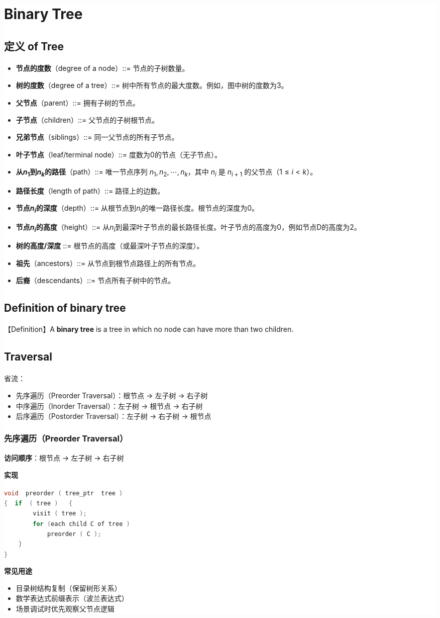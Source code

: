 # Binary Tree

## 定义 of Tree
- **节点的度数**（degree of a node）::= 节点的子树数量。  
- **树的度数**（degree of a tree）::= 树中所有节点的最大度数。例如，图中树的度数为3。  
- **父节点**（parent）::= 拥有子树的节点。  
- **子节点**（children）::= 父节点的子树根节点。  
- **兄弟节点**（siblings）::= 同一父节点的所有子节点。  
- **叶子节点**（leaf/terminal node）::= 度数为0的节点（无子节点）。

- **从$n_1$到$n_k$的路径**（path）::= 唯一节点序列 $n_1,n_2,\cdots,n_k$，其中 $n_i$ 是 $n_{i+1}$ 的父节点（$1 \le i < k$）。  
- **路径长度**（length of path）::= 路径上的边数。  
- **节点$n_i$的深度**（depth）::= 从根节点到$n_i$的唯一路径长度。根节点的深度为0。  
- **节点$n_i$的高度**（height）::= 从$n_i$到最深叶子节点的最长路径长度。叶子节点的高度为0，例如节点D的高度为2。  
- **树的高度/深度** ::= 根节点的高度（或最深叶子节点的深度）。  
- **祖先**（ancestors）::= 从节点到根节点路径上的所有节点。  
- **后裔**（descendants）::= 节点所有子树中的节点。


## Definition of binary tree

【Definition】A **binary tree** is a tree in which no node can have more than two children.

## Traversal

省流：

- 先序遍历（Preorder Traversal）：根节点 → 左子树 → 右子树
- 中序遍历（Inorder Traversal）：左子树 → 根节点 → 右子树
- 后序遍历（Postorder Traversal）：左子树 → 右子树 → 根节点

### 先序遍历（Preorder Traversal）
**访问顺序**：根节点 → 左子树 → 右子树

**实现**
```c
void  preorder ( tree_ptr  tree )
{  if  ( tree )   {
        visit ( tree );
        for (each child C of tree )
            preorder ( C );
    }
}
```

**常见用途**

- 目录树结构复制（保留树形关系）
- 数学表达式前缀表示（波兰表达式）
- 场景调试时优先观察父节点逻辑
